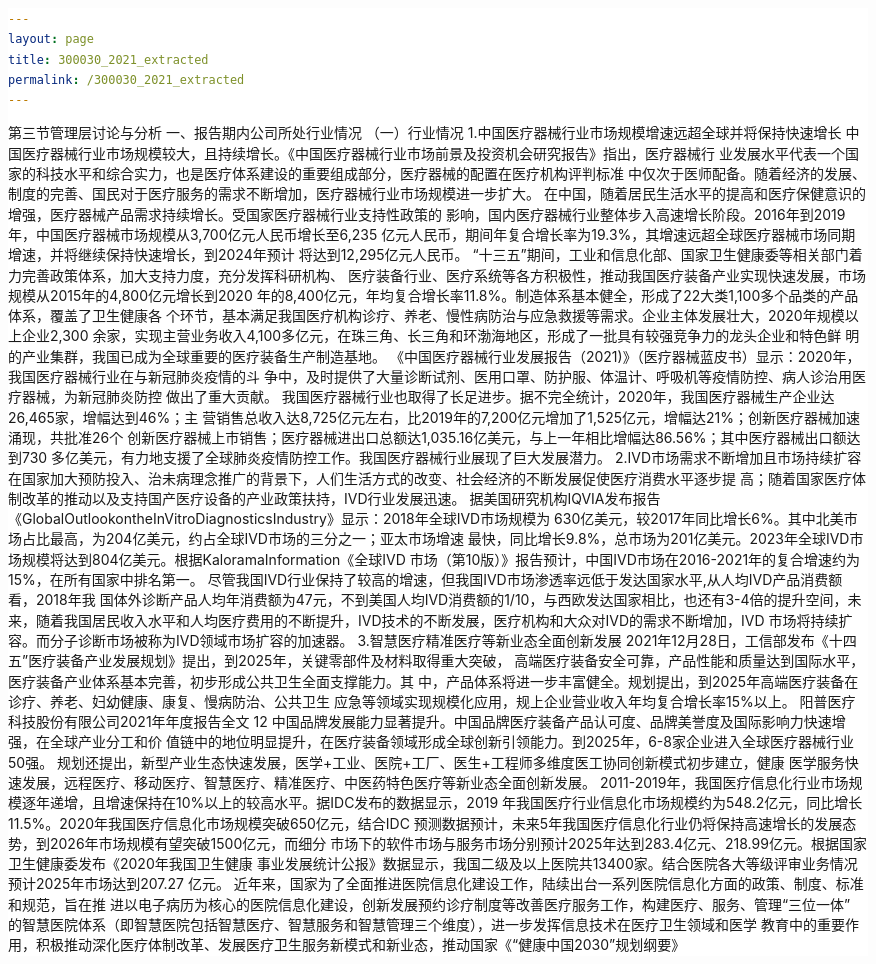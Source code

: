 ```yaml
---
layout: page
title: 300030_2021_extracted
permalink: /300030_2021_extracted
---
```


第三节管理层讨论与分析
一、报告期内公司所处行业情况
（一）行业情况
1.中国医疗器械行业市场规模增速远超全球并将保持快速增长
中国医疗器械行业市场规模较大，且持续增长。《中国医疗器械行业市场前景及投资机会研究报告》指出，医疗器械行
业发展水平代表一个国家的科技水平和综合实力，也是医疗体系建设的重要组成部分，医疗器械的配置在医疗机构评判标准
中仅次于医师配备。随着经济的发展、制度的完善、国民对于医疗服务的需求不断增加，医疗器械行业市场规模进一步扩大。
在中国，随着居民生活水平的提高和医疗保健意识的增强，医疗器械产品需求持续增长。受国家医疗器械行业支持性政策的
影响，国内医疗器械行业整体步入高速增长阶段。2016年到2019年，中国医疗器械市场规模从3,700亿元人民币增长至6,235
亿元人民币，期间年复合增长率为19.3%，其增速远超全球医疗器械市场同期增速，并将继续保持快速增长，到2024年预计
将达到12,295亿元人民币。
“十三五”期间，工业和信息化部、国家卫生健康委等相关部门着力完善政策体系，加大支持力度，充分发挥科研机构、
医疗装备行业、医疗系统等各方积极性，推动我国医疗装备产业实现快速发展，市场规模从2015年的4,800亿元增长到2020
年的8,400亿元，年均复合增长率11.8%。制造体系基本健全，形成了22大类1,100多个品类的产品体系，覆盖了卫生健康各
个环节，基本满足我国医疗机构诊疗、养老、慢性病防治与应急救援等需求。企业主体发展壮大，2020年规模以上企业2,300
余家，实现主营业务收入4,100多亿元，在珠三角、长三角和环渤海地区，形成了一批具有较强竞争力的龙头企业和特色鲜
明的产业集群，我国已成为全球重要的医疗装备生产制造基地。
《中国医疗器械行业发展报告（2021)》（医疗器械蓝皮书）显示：2020年，我国医疗器械行业在与新冠肺炎疫情的斗
争中，及时提供了大量诊断试剂、医用口罩、防护服、体温计、呼吸机等疫情防控、病人诊治用医疗器械，为新冠肺炎防控
做出了重大贡献。
我国医疗器械行业也取得了长足进步。据不完全统计，2020年，我国医疗器械生产企业达26,465家，增幅达到46%；主
营销售总收入达8,725亿元左右，比2019年的7,200亿元增加了1,525亿元，增幅达21%；创新医疗器械加速涌现，共批准26个
创新医疗器械上市销售；医疗器械进出口总额达1,035.16亿美元，与上一年相比增幅达86.56%；其中医疗器械出口额达到730
多亿美元，有力地支援了全球肺炎疫情防控工作。我国医疗器械行业展现了巨大发展潜力。
2.IVD市场需求不断增加且市场持续扩容
在国家加大预防投入、治未病理念推广的背景下，人们生活方式的改变、社会经济的不断发展促使医疗消费水平逐步提
高；随着国家医疗体制改革的推动以及支持国产医疗设备的产业政策扶持，IVD行业发展迅速。
据美国研究机构IQVIA发布报告《GlobalOutlookontheInVitroDiagnosticsIndustry》显示：2018年全球IVD市场规模为
630亿美元，较2017年同比增长6%。其中北美市场占比最高，为204亿美元，约占全球IVD市场的三分之一；亚太市场增速
最快，同比增长9.8%，总市场为201亿美元。2023年全球IVD市场规模将达到804亿美元。根据KaloramaInformation《全球IVD
市场（第10版）》报告预计，中国IVD市场在2016-2021年的复合增速约为15%，在所有国家中排名第一。
尽管我国IVD行业保持了较高的增速，但我国IVD市场渗透率远低于发达国家水平,从人均IVD产品消费额看，2018年我
国体外诊断产品人均年消费额为47元，不到美国人均IVD消费额的1/10，与西欧发达国家相比，也还有3-4倍的提升空间，未
来，随着我国居民收入水平和人均医疗费用的不断提升，IVD技术的不断发展，医疗机构和大众对IVD的需求不断增加，IVD
市场将持续扩容。而分子诊断市场被称为IVD领域市场扩容的加速器。
3.智慧医疗精准医疗等新业态全面创新发展
2021年12月28日，工信部发布《十四五”医疗装备产业发展规划》提出，到2025年，关键零部件及材料取得重大突破，
高端医疗装备安全可靠，产品性能和质量达到国际水平，医疗装备产业体系基本完善，初步形成公共卫生全面支撑能力。其
中，产品体系将进一步丰富健全。规划提出，到2025年高端医疗装备在诊疗、养老、妇幼健康、康复、慢病防治、公共卫生
应急等领域实现规模化应用，规上企业营业收入年均复合增长率15%以上。
阳普医疗科技股份有限公司2021年年度报告全文
12
中国品牌发展能力显著提升。中国品牌医疗装备产品认可度、品牌美誉度及国际影响力快速增强，在全球产业分工和价
值链中的地位明显提升，在医疗装备领域形成全球创新引领能力。到2025年，6-8家企业进入全球医疗器械行业50强。
规划还提出，新型产业生态快速发展，医学+工业、医院+工厂、医生+工程师多维度医工协同创新模式初步建立，健康
医学服务快速发展，远程医疗、移动医疗、智慧医疗、精准医疗、中医药特色医疗等新业态全面创新发展。
2011-2019年，我国医疗信息化行业市场规模逐年递增，且增速保持在10%以上的较高水平。据IDC发布的数据显示，2019
年我国医疗行业信息化市场规模约为548.2亿元，同比增长11.5%。2020年我国医疗信息化市场规模突破650亿元，结合IDC
预测数据预计，未来5年我国医疗信息化行业仍将保持高速增长的发展态势，到2026年市场规模有望突破1500亿元，而细分
市场下的软件市场与服务市场分别预计2025年达到283.4亿元、218.99亿元。根据国家卫生健康委发布《2020年我国卫生健康
事业发展统计公报》数据显示，我国二级及以上医院共13400家。结合医院各大等级评审业务情况预计2025年市场达到207.27
亿元。
近年来，国家为了全面推进医院信息化建设工作，陆续出台一系列医院信息化方面的政策、制度、标准和规范，旨在推
进以电子病历为核心的医院信息化建设，创新发展预约诊疗制度等改善医疗服务工作，构建医疗、服务、管理“三位一体”
的智慧医院体系（即智慧医院包括智慧医疗、智慧服务和智慧管理三个维度），进一步发挥信息技术在医疗卫生领域和医学
教育中的重要作用，积极推动深化医疗体制改革、发展医疗卫生服务新模式和新业态，推动国家《“健康中国2030”规划纲要》